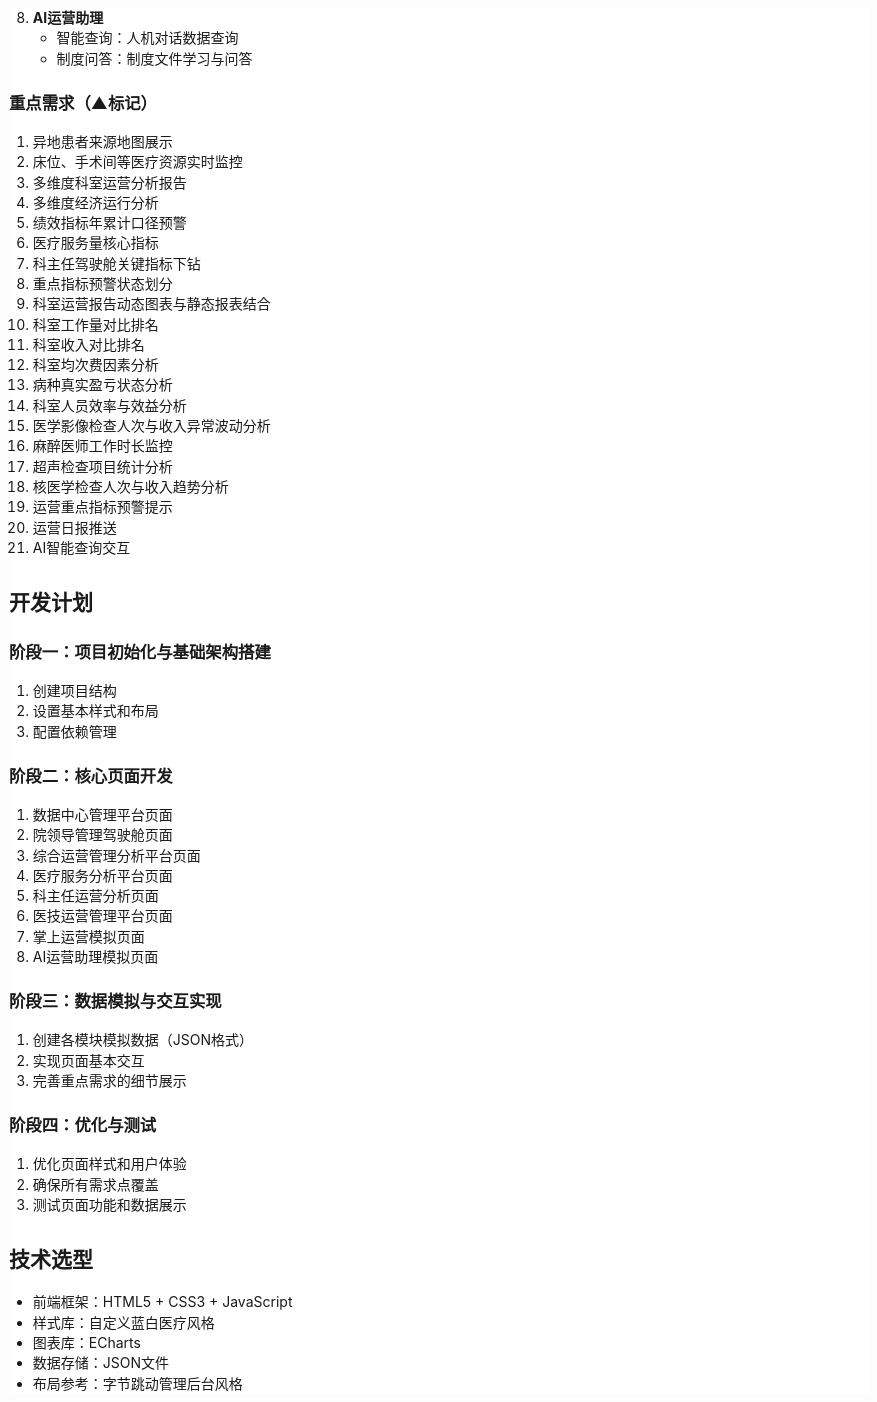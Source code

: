 8. **AI运营助理**
   - 智能查询：人机对话数据查询
   - 制度问答：制度文件学习与问答

### 重点需求（▲标记）
1. 异地患者来源地图展示
2. 床位、手术间等医疗资源实时监控
3. 多维度科室运营分析报告
4. 多维度经济运行分析
5. 绩效指标年累计口径预警
6. 医疗服务量核心指标
7. 科主任驾驶舱关键指标下钻
8. 重点指标预警状态划分
9. 科室运营报告动态图表与静态报表结合
10. 科室工作量对比排名
11. 科室收入对比排名
12. 科室均次费因素分析
13. 病种真实盈亏状态分析
14. 科室人员效率与效益分析
15. 医学影像检查人次与收入异常波动分析
16. 麻醉医师工作时长监控
17. 超声检查项目统计分析
18. 核医学检查人次与收入趋势分析
19. 运营重点指标预警提示
20. 运营日报推送
21. AI智能查询交互

## 开发计划

### 阶段一：项目初始化与基础架构搭建
1. 创建项目结构
2. 设置基本样式和布局
3. 配置依赖管理

### 阶段二：核心页面开发
1. 数据中心管理平台页面
2. 院领导管理驾驶舱页面
3. 综合运营管理分析平台页面
4. 医疗服务分析平台页面
5. 科主任运营分析页面
6. 医技运营管理平台页面
7. 掌上运营模拟页面
8. AI运营助理模拟页面

### 阶段三：数据模拟与交互实现
1. 创建各模块模拟数据（JSON格式）
2. 实现页面基本交互
3. 完善重点需求的细节展示

### 阶段四：优化与测试
1. 优化页面样式和用户体验
2. 确保所有需求点覆盖
3. 测试页面功能和数据展示

## 技术选型
- 前端框架：HTML5 + CSS3 + JavaScript
- 样式库：自定义蓝白医疗风格
- 图表库：ECharts
- 数据存储：JSON文件
- 布局参考：字节跳动管理后台风格